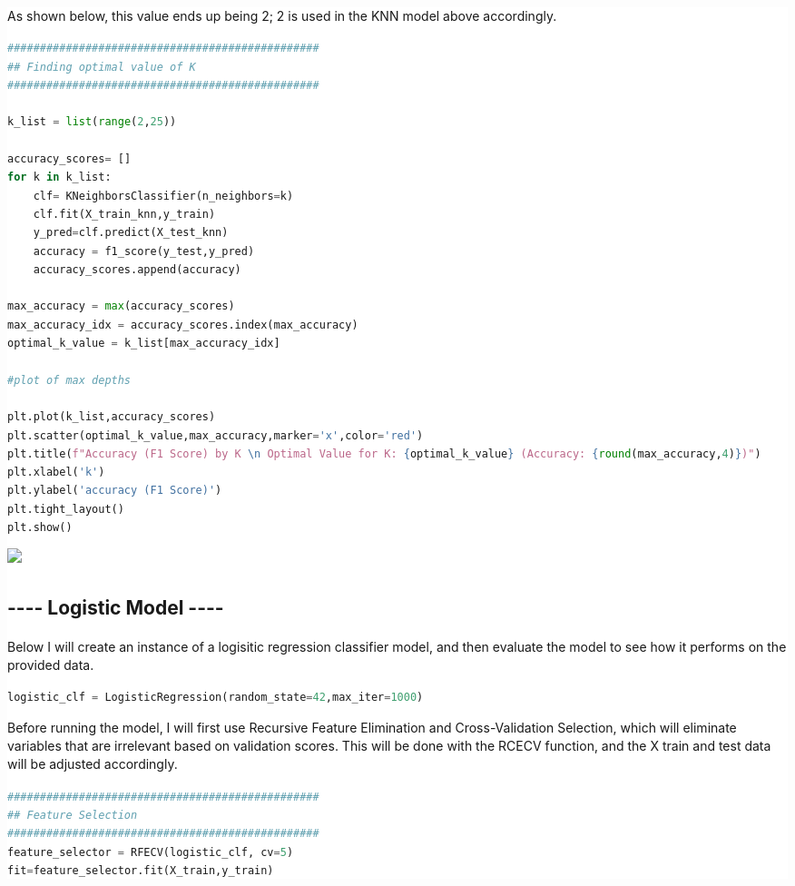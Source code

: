As shown below, this value ends up being 2; 2 is used in the KNN model above accordingly.

```python
################################################
## Finding optimal value of K
################################################

k_list = list(range(2,25))

accuracy_scores= []
for k in k_list:
    clf= KNeighborsClassifier(n_neighbors=k)
    clf.fit(X_train_knn,y_train)
    y_pred=clf.predict(X_test_knn)
    accuracy = f1_score(y_test,y_pred)
    accuracy_scores.append(accuracy)

max_accuracy = max(accuracy_scores)
max_accuracy_idx = accuracy_scores.index(max_accuracy)
optimal_k_value = k_list[max_accuracy_idx]

#plot of max depths

plt.plot(k_list,accuracy_scores)
plt.scatter(optimal_k_value,max_accuracy,marker='x',color='red')
plt.title(f"Accuracy (F1 Score) by K \n Optimal Value for K: {optimal_k_value} (Accuracy: {round(max_accuracy,4)})")
plt.xlabel('k')
plt.ylabel('accuracy (F1 Score)')
plt.tight_layout()
plt.show()
```

<img src="/img/posts/heart_disease_6.png">

## ---- Logistic Model ----

Below I will create an instance of a logisitic regression classifier model, and then evaluate the model to see how it performs on the provided data.

```python
logistic_clf = LogisticRegression(random_state=42,max_iter=1000)
```

Before running the model, I will first use Recursive Feature Elimination and Cross-Validation Selection, which will eliminate variables that are irrelevant based on validation scores. This will be done with the RCECV function, and the X train and test data will be adjusted accordingly.

```python
################################################
## Feature Selection
################################################
feature_selector = RFECV(logistic_clf, cv=5)
fit=feature_selector.fit(X_train,y_train)
```
